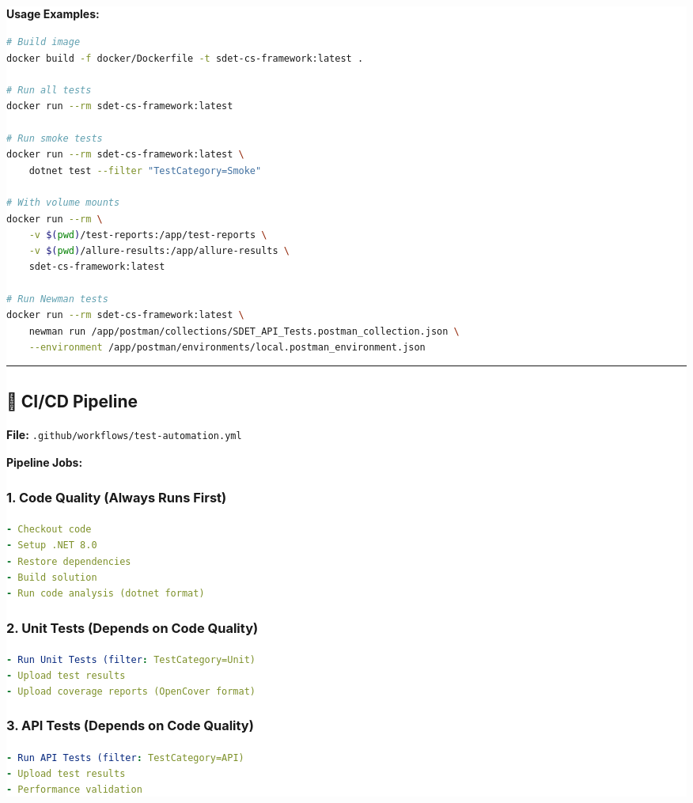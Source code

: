 **Usage Examples:**
```bash
# Build image
docker build -f docker/Dockerfile -t sdet-cs-framework:latest .

# Run all tests
docker run --rm sdet-cs-framework:latest

# Run smoke tests
docker run --rm sdet-cs-framework:latest \
    dotnet test --filter "TestCategory=Smoke"

# With volume mounts
docker run --rm \
    -v $(pwd)/test-reports:/app/test-reports \
    -v $(pwd)/allure-results:/app/allure-results \
    sdet-cs-framework:latest

# Run Newman tests
docker run --rm sdet-cs-framework:latest \
    newman run /app/postman/collections/SDET_API_Tests.postman_collection.json \
    --environment /app/postman/environments/local.postman_environment.json
```

---

## 🚀 CI/CD Pipeline

**File:** `.github/workflows/test-automation.yml`

**Pipeline Jobs:**

### 1. Code Quality (Always Runs First)
```yaml
- Checkout code
- Setup .NET 8.0
- Restore dependencies
- Build solution
- Run code analysis (dotnet format)
```

### 2. Unit Tests (Depends on Code Quality)
```yaml
- Run Unit Tests (filter: TestCategory=Unit)
- Upload test results
- Upload coverage reports (OpenCover format)
```

### 3. API Tests (Depends on Code Quality)
```yaml
- Run API Tests (filter: TestCategory=API)
- Upload test results
- Performance validation
```
